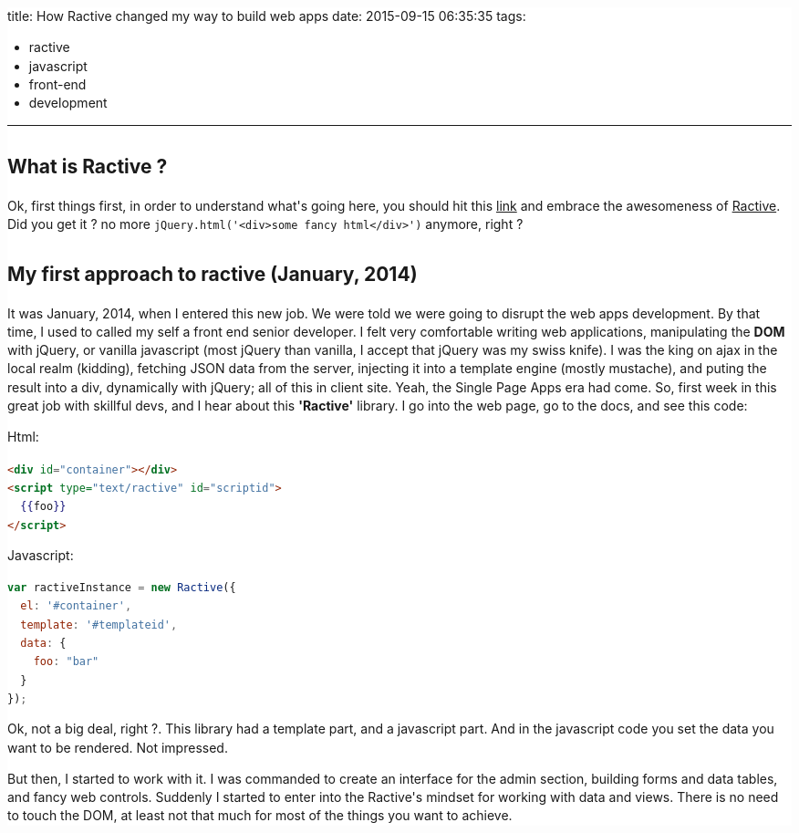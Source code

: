 title: How Ractive changed my way to build web apps
date: 2015-09-15 06:35:35
tags: 
- ractive
- javascript
- front-end
- development
---


## What is Ractive ?

Ok, first things first, in order to understand what's going here, you should hit this [link](http://www.ractivejs.org/) and embrace the awesomeness of [Ractive](http://www.ractivejs.org/).
Did you get it ? no more `jQuery.html('<div>some fancy html</div>')` anymore, right ?

## My first approach to ractive (January, 2014)
It was January, 2014, when I entered this new job. 
We were told we were going to disrupt the web apps development.
By that time, I used to called my self a front end senior developer. I felt very comfortable writing web applications, manipulating the **DOM** with jQuery, or vanilla javascript (most jQuery than vanilla, I accept that jQuery was my swiss knife). I was the king on ajax in the local realm (kidding), fetching JSON data from the server, injecting it into a template engine (mostly mustache), and puting the result into a div, dynamically with jQuery; all of this in client site. Yeah, the Single Page Apps era had come.
So, first week in this great job with skillful devs, and I hear about this **'Ractive'** library. I go into the web page, go to the docs, and see this code:

Html:
```html
<div id="container"></div>
<script type="text/ractive" id="scriptid">
  {{foo}}
</script>
```

Javascript:
```javascript
var ractiveInstance = new Ractive({
  el: '#container',
  template: '#templateid',
  data: {
    foo: "bar"
  }
});
```

Ok, not a big deal, right ?. This library had a template part, and a javascript part. And in the javascript code you set the data you want to be rendered. Not impressed.

But then, I started to work with it.
I was commanded to create an interface for the admin section, building forms and data tables, and fancy web controls. Suddenly I started to enter into the Ractive's mindset for working with data and views.
There is no need to touch the DOM, at least not that much for most of the things you want to achieve.
